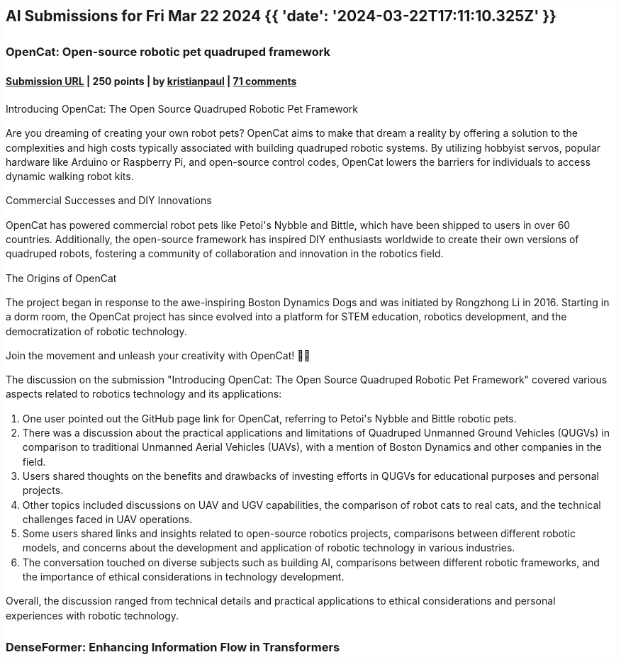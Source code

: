## AI Submissions for Fri Mar 22 2024 {{ 'date': '2024-03-22T17:11:10.325Z' }}

### OpenCat: Open-source robotic pet quadruped framework

#### [Submission URL](https://www.petoi.com/pages/opencat-open-source-robot-pet-framework) | 250 points | by [kristianpaul](https://news.ycombinator.com/user?id=kristianpaul) | [71 comments](https://news.ycombinator.com/item?id=39793912)

Introducing OpenCat: The Open Source Quadruped Robotic Pet Framework

Are you dreaming of creating your own robot pets? OpenCat aims to make that dream a reality by offering a solution to the complexities and high costs typically associated with building quadruped robotic systems. By utilizing hobbyist servos, popular hardware like Arduino or Raspberry Pi, and open-source control codes, OpenCat lowers the barriers for individuals to access dynamic walking robot kits.

Commercial Successes and DIY Innovations

OpenCat has powered commercial robot pets like Petoi's Nybble and Bittle, which have been shipped to users in over 60 countries. Additionally, the open-source framework has inspired DIY enthusiasts worldwide to create their own versions of quadruped robots, fostering a community of collaboration and innovation in the robotics field.

The Origins of OpenCat

The project began in response to the awe-inspiring Boston Dynamics Dogs and was initiated by Rongzhong Li in 2016. Starting in a dorm room, the OpenCat project has since evolved into a platform for STEM education, robotics development, and the democratization of robotic technology.

Join the movement and unleash your creativity with OpenCat! 🤖🐾

The discussion on the submission "Introducing OpenCat: The Open Source Quadruped Robotic Pet Framework" covered various aspects related to robotics technology and its applications:

1. One user pointed out the GitHub page link for OpenCat, referring to Petoi's Nybble and Bittle robotic pets.
2. There was a discussion about the practical applications and limitations of Quadruped Unmanned Ground Vehicles (QUGVs) in comparison to traditional Unmanned Aerial Vehicles (UAVs), with a mention of Boston Dynamics and other companies in the field.
3. Users shared thoughts on the benefits and drawbacks of investing efforts in QUGVs for educational purposes and personal projects.
4. Other topics included discussions on UAV and UGV capabilities, the comparison of robot cats to real cats, and the technical challenges faced in UAV operations.
5. Some users shared links and insights related to open-source robotics projects, comparisons between different robotic models, and concerns about the development and application of robotic technology in various industries.
6. The conversation touched on diverse subjects such as building AI, comparisons between different robotic frameworks, and the importance of ethical considerations in technology development.

Overall, the discussion ranged from technical details and practical applications to ethical considerations and personal experiences with robotic technology.

### DenseFormer: Enhancing Information Flow in Transformers
